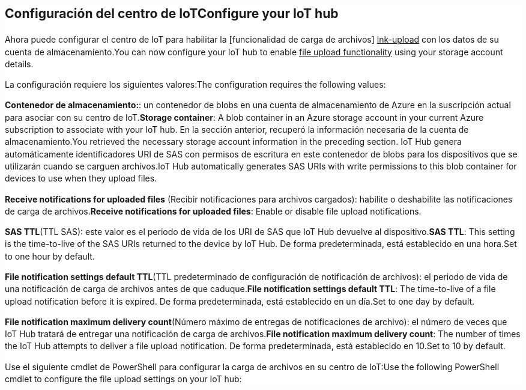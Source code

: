 ## <a name="configure-your-iot-hub"></a><span data-ttu-id="eeb97-133">Configuración del centro de IoT</span><span class="sxs-lookup"><span data-stu-id="eeb97-133">Configure your IoT hub</span></span>

<span data-ttu-id="eeb97-134">Ahora puede configurar el centro de IoT para habilitar la [funcionalidad de carga de archivos] [lnk-upload] con los datos de su cuenta de almacenamiento.</span><span class="sxs-lookup"><span data-stu-id="eeb97-134">You can now configure your IoT hub to enable [file upload functionality][lnk-upload] using your storage account details.</span></span>

<span data-ttu-id="eeb97-135">La configuración requiere los siguientes valores:</span><span class="sxs-lookup"><span data-stu-id="eeb97-135">The configuration requires the following values:</span></span>

<span data-ttu-id="eeb97-136">**Contenedor de almacenamiento:**: un contenedor de blobs en una cuenta de almacenamiento de Azure en la suscripción actual para asociar con su centro de IoT.</span><span class="sxs-lookup"><span data-stu-id="eeb97-136">**Storage container**: A blob container in an Azure storage account in your current Azure subscription to associate with your IoT hub.</span></span> <span data-ttu-id="eeb97-137">En la sección anterior, recuperó la información necesaria de la cuenta de almacenamiento.</span><span class="sxs-lookup"><span data-stu-id="eeb97-137">You retrieved the necessary storage account information in the preceding section.</span></span> <span data-ttu-id="eeb97-138">IoT Hub genera automáticamente identificadores URI de SAS con permisos de escritura en este contenedor de blobs para los dispositivos que se utilizarán cuando se carguen archivos.</span><span class="sxs-lookup"><span data-stu-id="eeb97-138">IoT Hub automatically generates SAS URIs with write permissions to this blob container for devices to use when they upload files.</span></span>

<span data-ttu-id="eeb97-139">**Receive notifications for uploaded files** (Recibir notificaciones para archivos cargados): habilite o deshabilite las notificaciones de carga de archivos.</span><span class="sxs-lookup"><span data-stu-id="eeb97-139">**Receive notifications for uploaded files**: Enable or disable file upload notifications.</span></span>

<span data-ttu-id="eeb97-140">**SAS TTL**(TTL SAS): este valor es el periodo de vida de los URI de SAS que IoT Hub devuelve al dispositivo.</span><span class="sxs-lookup"><span data-stu-id="eeb97-140">**SAS TTL**: This setting is the time-to-live of the SAS URIs returned to the device by IoT Hub.</span></span> <span data-ttu-id="eeb97-141">De forma predeterminada, está establecido en una hora.</span><span class="sxs-lookup"><span data-stu-id="eeb97-141">Set to one hour by default.</span></span>

<span data-ttu-id="eeb97-142">**File notification settings default TTL**(TTL predeterminado de configuración de notificación de archivos): el periodo de vida de una notificación de carga de archivos antes de que caduque.</span><span class="sxs-lookup"><span data-stu-id="eeb97-142">**File notification settings default TTL**: The time-to-live of a file upload notification before it is expired.</span></span> <span data-ttu-id="eeb97-143">De forma predeterminada, está establecido en un día.</span><span class="sxs-lookup"><span data-stu-id="eeb97-143">Set to one day by default.</span></span>

<span data-ttu-id="eeb97-144">**File notification maximum delivery count**(Número máximo de entregas de notificaciones de archivo): el número de veces que IoT Hub tratará de entregar una notificación de carga de archivos.</span><span class="sxs-lookup"><span data-stu-id="eeb97-144">**File notification maximum delivery count**: The number of times the IoT Hub attempts to deliver a file upload notification.</span></span> <span data-ttu-id="eeb97-145">De forma predeterminada, está establecido en 10.</span><span class="sxs-lookup"><span data-stu-id="eeb97-145">Set to 10 by default.</span></span>

<span data-ttu-id="eeb97-146">Use el siguiente cmdlet de PowerShell para configurar la carga de archivos en su centro de IoT:</span><span class="sxs-lookup"><span data-stu-id="eeb97-146">Use the following PowerShell cmdlet to configure the file upload settings on your IoT hub:</span></span>


[lnk-upload]: iot-hub-devguide-file-upload.md
[lnk-bulk]: iot-hub-bulk-identity-mgmt.md
[lnk-metrics]: iot-hub-metrics.md
[lnk-monitor]: iot-hub-operations-monitoring.md
[lnk-devguide]: iot-hub-devguide.md
[lnk-iotedge]: iot-hub-linux-iot-edge-simulated-device.md
[lnk-securing]: iot-hub-security-ground-up.md
[lnk-powershell-install]: https://docs.microsoft.com/powershell/azure/install-azurerm-ps
[lnk-powershell-storage]: https://docs.microsoft.com/powershell/module/azurerm.storage/
[lnk-powershell-iothub]: https://docs.microsoft.com/powershell/module/azurerm.iothub/new-azurermiothub
[lnk-portal-hub]: iot-hub-create-through-portal.md
[lnk-free-trial]: http://azure.microsoft.com/pricing/free-trial/